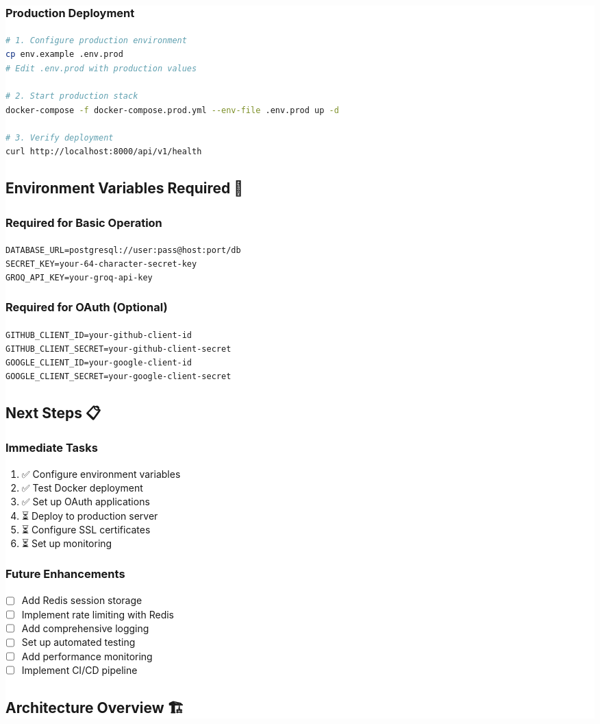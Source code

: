 ### Production Deployment
```bash
# 1. Configure production environment
cp env.example .env.prod
# Edit .env.prod with production values

# 2. Start production stack
docker-compose -f docker-compose.prod.yml --env-file .env.prod up -d

# 3. Verify deployment
curl http://localhost:8000/api/v1/health
```

## Environment Variables Required 🔧

### Required for Basic Operation
```env
DATABASE_URL=postgresql://user:pass@host:port/db
SECRET_KEY=your-64-character-secret-key
GROQ_API_KEY=your-groq-api-key
```

### Required for OAuth (Optional)
```env
GITHUB_CLIENT_ID=your-github-client-id
GITHUB_CLIENT_SECRET=your-github-client-secret
GOOGLE_CLIENT_ID=your-google-client-id
GOOGLE_CLIENT_SECRET=your-google-client-secret
```

## Next Steps 📋

### Immediate Tasks
1. ✅ Configure environment variables
2. ✅ Test Docker deployment
3. ✅ Set up OAuth applications
4. ⏳ Deploy to production server
5. ⏳ Configure SSL certificates
6. ⏳ Set up monitoring

### Future Enhancements
- [ ] Add Redis session storage
- [ ] Implement rate limiting with Redis
- [ ] Add comprehensive logging
- [ ] Set up automated testing
- [ ] Add performance monitoring
- [ ] Implement CI/CD pipeline

## Architecture Overview 🏗️
